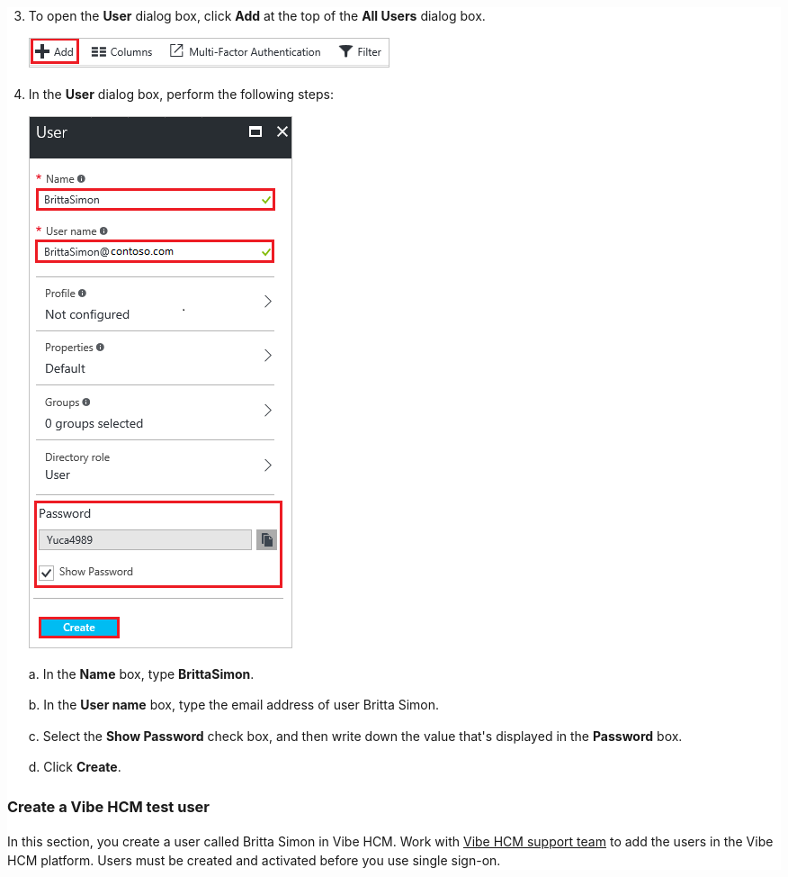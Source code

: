 3. To open the **User** dialog box, click **Add** at the top of the **All Users** dialog box.

    ![The Add button](./media/vibehcm-tutorial/create_aaduser_03.png)

4. In the **User** dialog box, perform the following steps:

    ![The User dialog box](./media/vibehcm-tutorial/create_aaduser_04.png)

    a. In the **Name** box, type **BrittaSimon**.

    b. In the **User name** box, type the email address of user Britta Simon.

    c. Select the **Show Password** check box, and then write down the value that's displayed in the **Password** box.

    d. Click **Create**.
 
### Create a Vibe HCM test user

In this section, you create a user called Britta Simon in Vibe HCM. Work with [Vibe HCM support team](mailto:support@vibehcm.com) to add the users in the Vibe HCM platform. Users must be created and activated before you use single sign-on.
